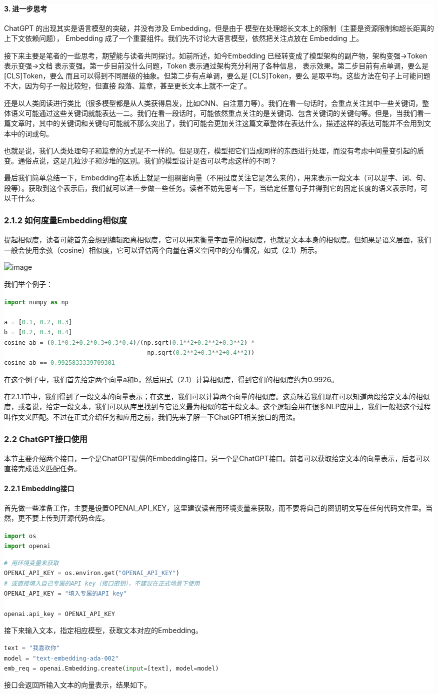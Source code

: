 #### 3. 进一步思考
ChatGPT 的出现其实是语言模型的突破，并没有涉及 Embedding，但是由于
模型在处理超长文本上的限制（主要是资源限制和超长距离的上下文依赖问题），
Embedding 成了一个重要组件。我们先不讨论大语言模型，依然把关注点放在
Embedding 上。

接下来主要是笔者的一些思考，期望能与读者共同探讨。如前所述，如今Embedding 已经转变成了模型架构的副产物，架构变强→Token 表示变强→文档
表示变强。第一步目前没什么问题，Token 表示通过架构充分利用了各种信息，
表示效果。第二步目前有点单调，要么是 [CLS]Token，要么
而且可以得到不同层级的抽象。但第二步有点单调，要么是 [CLS]Token，要么
是取平均。这些方法在句子上可能问题不大，因为句子一般比较短，但直接
段落、篇章，甚至更长文本上就不一定了。


还是以人类阅读进行类比（很多模型都是从人类获得启发，比如CNN、自注意力等）。我们在看一句话时，会重点关注其中一些关键词，整体语义可能通过这些关键词就能表达一二。我们在看一段话时，可能依然重点关注的是关键词、包含关键词的关键句等。但是，当我们看一篇文章时，其中的关键词和关键句可能就不那么突出了，我们可能会更加关注这篇文章整体在表达什么，描述这样的表达可能并不会用到文本中的词或句。

也就是说，我们人类处理句子和篇章的方式是不一样的。但是现在，模型把它们当成同样的东西进行处理，而没有考虑中间量变引起的质变。通俗点说，这是几粒沙子和沙堆的区别。我们的模型设计是否可以考虑这样的不同？

最后我们简单总结一下，Embedding在本质上就是一组稠密向量（不用过度关注它是怎么来的），用来表示一段文本（可以是字、词、句、段等）。获取到这个表示后，我们就可以进一步做一些任务。读者不妨先思考一下，当给定任意句子并得到它的固定长度的语义表示时，可以干什么。

### 2.1.2 如何度量Embedding相似度
提起相似度，读者可能首先会想到编辑距离相似度，它可以用来衡量字面量的相似度，也就是文本本身的相似度。但如果是语义层面，我们一般会使用余弦（cosine）相似度，它可以评估两个向量在语义空间中的分布情况，如式（2.1）所示。 

![image](https://github.com/user-attachments/assets/75ac7990-f7db-4c09-ad9d-786877ca0c22)


我们举个例子：
```python
import numpy as np

a = [0.1, 0.2, 0.3]
b = [0.2, 0.3, 0.4]
cosine_ab = (0.1*0.2+0.2*0.3+0.3*0.4)/(np.sqrt(0.1**2+0.2**2+0.3**2) *
                                        np.sqrt(0.2**2+0.3**2+0.4**2))
cosine_ab == 0.9925833339709301
```
在这个例子中，我们首先给定两个向量a和b，然后用式（2.1）计算相似度，得到它们的相似度约为0.9926。

在2.1.1节中，我们得到了一段文本的向量表示；在这里，我们可以计算两个向量的相似度。这意味着我们现在可以知道两段给定文本的相似度，或者说，给定一段文本，我们可以从库里找到与它语义最为相似的若干段文本。这个逻辑会用在很多NLP应用上，我们一般把这个过程叫作文义匹配。不过在正式介绍任务和应用之前，我们先来了解一下ChatGPT相关接口的用法。

### 2.2 ChatGPT接口使用
本节主要介绍两个接口，一个是ChatGPT提供的Embedding接口，另一个是ChatGPT接口。前者可以获取给定文本的向量表示，后者可以直接完成语义匹配任务。

#### 2.2.1 Embedding接口
首先做一些准备工作，主要是设置OPENAI_API_KEY，这里建议读者用环境变量来获取，而不要将自己的密钥明文写在任何代码文件里。当然，更不要上传到开源代码仓库。
```python
import os
import openai
```
```python
# 用环境变量来获取
OPENAI_API_KEY = os.environ.get("OPENAI_API_KEY")
# 或直接填入自己专属的API key（接口密钥），不建议在正式场景下使用
OPENAI_API_KEY = "填入专属的API key"

openai.api_key = OPENAI_API_KEY
```
接下来输入文本，指定相应模型，获取文本对应的Embedding。
```python
text = "我喜欢你"
model = "text-embedding-ada-002"
emb_req = openai.Embedding.create(input=[text], model=model)
```
接口会返回所输入文本的向量表示，结果如下。